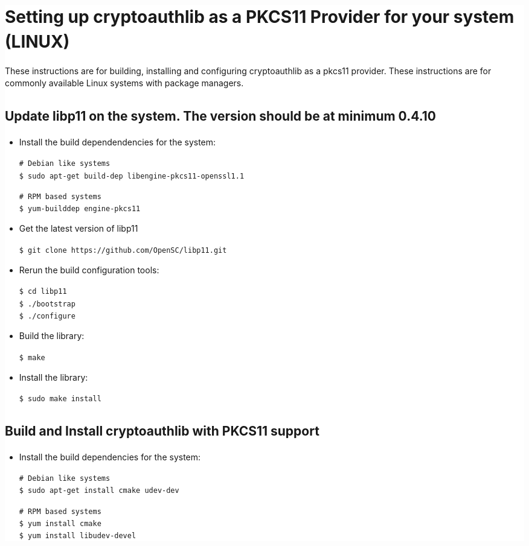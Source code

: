 # Setting up cryptoauthlib as a PKCS11 Provider for your system (LINUX)

These instructions are for building, installing and configuring cryptoauthlib as a pkcs11
provider. These instructions are for commonly available Linux systems with package managers.


## Update libp11 on the system. The version should be at minimum 0.4.10

* Install the build dependendencies for the system:
    ```Shell
    # Debian like systems
    $ sudo apt-get build-dep libengine-pkcs11-openssl1.1
    ```
    ```Shell
    # RPM based systems
    $ yum-builddep engine-pkcs11
    ```

* Get the latest version of libp11
    ```Shell
    $ git clone https://github.com/OpenSC/libp11.git
    ```

* Rerun the build configuration tools:
    ```Shell
    $ cd libp11
    $ ./bootstrap
    $ ./configure
    ```

* Build the library:
    ```Shell
    $ make
    ```

* Install the library:
    ```Shell
    $ sudo make install
    ```

## Build and Install cryptoauthlib with PKCS11 support

* Install the build dependencies for the system:
    ```Shell
    # Debian like systems
    $ sudo apt-get install cmake udev-dev
    ```
    ```Shell
    # RPM based systems
    $ yum install cmake
    $ yum install libudev-devel
    ```

